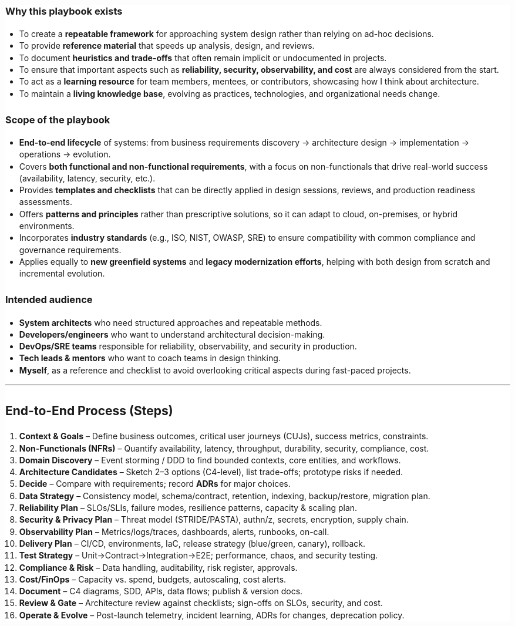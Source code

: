 ### Why this playbook exists
- To create a **repeatable framework** for approaching system design rather than relying on ad-hoc decisions.
- To provide **reference material** that speeds up analysis, design, and reviews.
- To document **heuristics and trade-offs** that often remain implicit or undocumented in projects.
- To ensure that important aspects such as **reliability, security, observability, and cost** are always considered from the start.
- To act as a **learning resource** for team members, mentees, or contributors, showcasing how I think about architecture.
- To maintain a **living knowledge base**, evolving as practices, technologies, and organizational needs change.

### Scope of the playbook
- **End-to-end lifecycle** of systems: from business requirements discovery → architecture design → implementation → operations → evolution.
- Covers **both functional and non-functional requirements**, with a focus on non-functionals that drive real-world success (availability, latency, security, etc.).
- Provides **templates and checklists** that can be directly applied in design sessions, reviews, and production readiness assessments.
- Offers **patterns and principles** rather than prescriptive solutions, so it can adapt to cloud, on-premises, or hybrid environments.
- Incorporates **industry standards** (e.g., ISO, NIST, OWASP, SRE) to ensure compatibility with common compliance and governance requirements.
- Applies equally to **new greenfield systems** and **legacy modernization efforts**, helping with both design from scratch and incremental evolution.

### Intended audience
- **System architects** who need structured approaches and repeatable methods.
- **Developers/engineers** who want to understand architectural decision-making.
- **DevOps/SRE teams** responsible for reliability, observability, and security in production.
- **Tech leads & mentors** who want to coach teams in design thinking.
- **Myself**, as a reference and checklist to avoid overlooking critical aspects during fast-paced projects.

---

## **End-to-End Process (Steps)**

1. **Context & Goals** – Define business outcomes, critical user journeys (CUJs), success metrics, constraints.
2. **Non-Functionals (NFRs)** – Quantify availability, latency, throughput, durability, security, compliance, cost.
3. **Domain Discovery** – Event storming / DDD to find bounded contexts, core entities, and workflows.
4. **Architecture Candidates** – Sketch 2–3 options (C4-level), list trade-offs; prototype risks if needed.
5. **Decide** – Compare with requirements; record **ADRs** for major choices.
6. **Data Strategy** – Consistency model, schema/contract, retention, indexing, backup/restore, migration plan.
7. **Reliability Plan** – SLOs/SLIs, failure modes, resilience patterns, capacity & scaling plan.
8. **Security & Privacy Plan** – Threat model (STRIDE/PASTA), authn/z, secrets, encryption, supply chain.
9. **Observability Plan** – Metrics/logs/traces, dashboards, alerts, runbooks, on-call.
10. **Delivery Plan** – CI/CD, environments, IaC, release strategy (blue/green, canary), rollback.
11. **Test Strategy** – Unit→Contract→Integration→E2E; performance, chaos, and security testing.
12. **Compliance & Risk** – Data handling, auditability, risk register, approvals.
13. **Cost/FinOps** – Capacity vs. spend, budgets, autoscaling, cost alerts.
14. **Document** – C4 diagrams, SDD, APIs, data flows; publish & version docs.
15. **Review & Gate** – Architecture review against checklists; sign-offs on SLOs, security, and cost.
16. **Operate & Evolve** – Post-launch telemetry, incident learning, ADRs for changes, deprecation policy.
